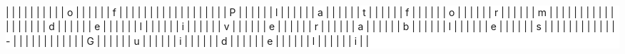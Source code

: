 |             |               |         |   |                         |
|             |               |         | o |                         |
|             |               |         | f |                         |
|             |               |         |   |                         |
|             |               |         |   |                         |
|             |               |         | P |                         |
|             |               |         | l |                         |
|             |               |         | a |                         |
|             |               |         | t |                         |
|             |               |         | f |                         |
|             |               |         | o |                         |
|             |               |         | r |                         |
|             |               |         | m |                         |
|             |               |         |   |                         |
|             |               |         |   |                         |
|             |               |         | d |                         |
|             |               |         | e |                         |
|             |               |         | l |                         |
|             |               |         | i |                         |
|             |               |         | v |                         |
|             |               |         | e |                         |
|             |               |         | r |                         |
|             |               |         | a |                         |
|             |               |         | b |                         |
|             |               |         | l |                         |
|             |               |         | e |                         |
|             |               |         | s |                         |
|             |               |         |   |                         |
|             |               |         | - |                         |
|             |               |         |   |                         |
|             |               |         | G |                         |
|             |               |         | u |                         |
|             |               |         | i |                         |
|             |               |         | d |                         |
|             |               |         | e |                         |
|             |               |         | l |                         |
|             |               |         | i |                         |